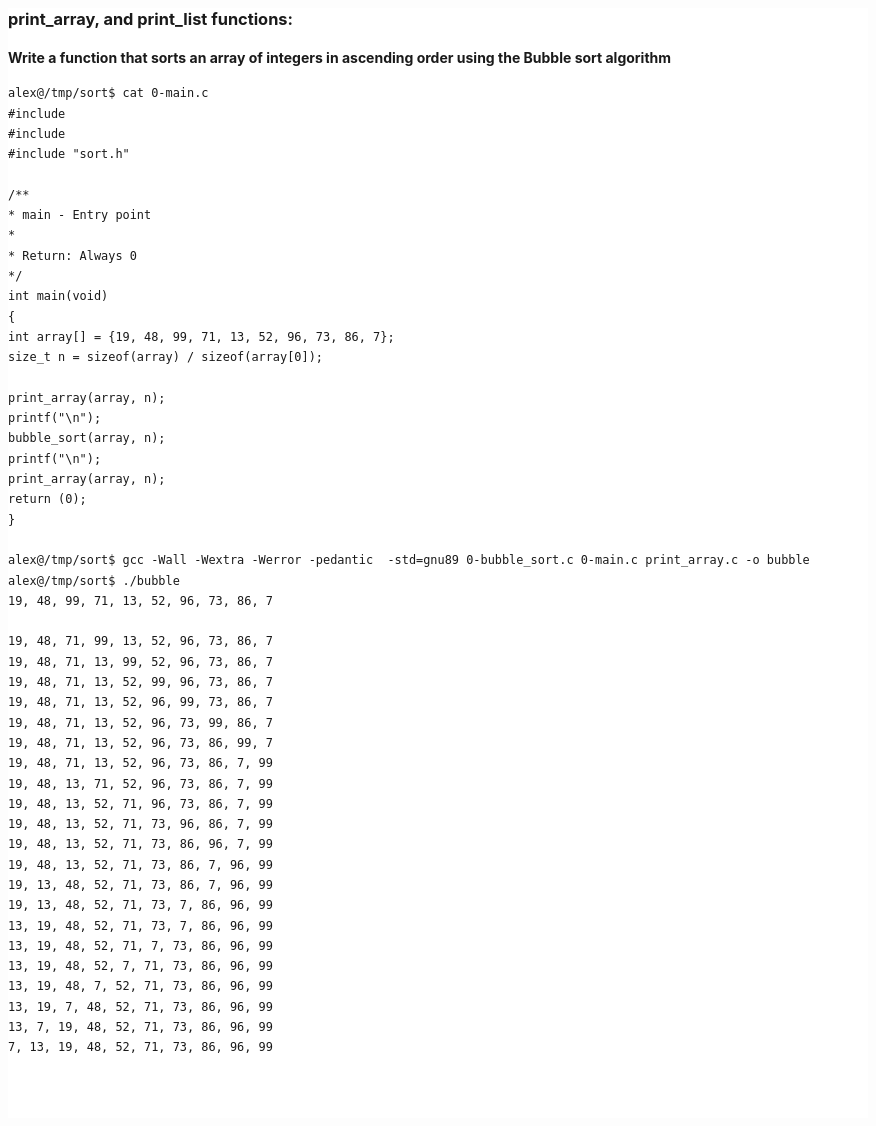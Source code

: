 ### print_array, and print_list functions:

**<p>Write a function that sorts an array of integers in ascending order using the Bubble sort algorithm</p>**

<pre><code>alex@/tmp/sort$ cat 0-main.c 
#include <stdio.h>
#include <stdlib.h>
#include "sort.h"

/**
* main - Entry point
*
* Return: Always 0
*/
int main(void)
{
int array[] = {19, 48, 99, 71, 13, 52, 96, 73, 86, 7};
size_t n = sizeof(array) / sizeof(array[0]);

print_array(array, n);
printf("\n");
bubble_sort(array, n);
printf("\n");
print_array(array, n);
return (0);
}

alex@/tmp/sort$ gcc -Wall -Wextra -Werror -pedantic  -std=gnu89 0-bubble_sort.c 0-main.c print_array.c -o bubble
alex@/tmp/sort$ ./bubble
19, 48, 99, 71, 13, 52, 96, 73, 86, 7

19, 48, 71, 99, 13, 52, 96, 73, 86, 7
19, 48, 71, 13, 99, 52, 96, 73, 86, 7
19, 48, 71, 13, 52, 99, 96, 73, 86, 7
19, 48, 71, 13, 52, 96, 99, 73, 86, 7
19, 48, 71, 13, 52, 96, 73, 99, 86, 7
19, 48, 71, 13, 52, 96, 73, 86, 99, 7
19, 48, 71, 13, 52, 96, 73, 86, 7, 99
19, 48, 13, 71, 52, 96, 73, 86, 7, 99
19, 48, 13, 52, 71, 96, 73, 86, 7, 99
19, 48, 13, 52, 71, 73, 96, 86, 7, 99
19, 48, 13, 52, 71, 73, 86, 96, 7, 99
19, 48, 13, 52, 71, 73, 86, 7, 96, 99
19, 13, 48, 52, 71, 73, 86, 7, 96, 99
19, 13, 48, 52, 71, 73, 7, 86, 96, 99
13, 19, 48, 52, 71, 73, 7, 86, 96, 99
13, 19, 48, 52, 71, 7, 73, 86, 96, 99
13, 19, 48, 52, 7, 71, 73, 86, 96, 99
13, 19, 48, 7, 52, 71, 73, 86, 96, 99
13, 19, 7, 48, 52, 71, 73, 86, 96, 99
13, 7, 19, 48, 52, 71, 73, 86, 96, 99
7, 13, 19, 48, 52, 71, 73, 86, 96, 99
